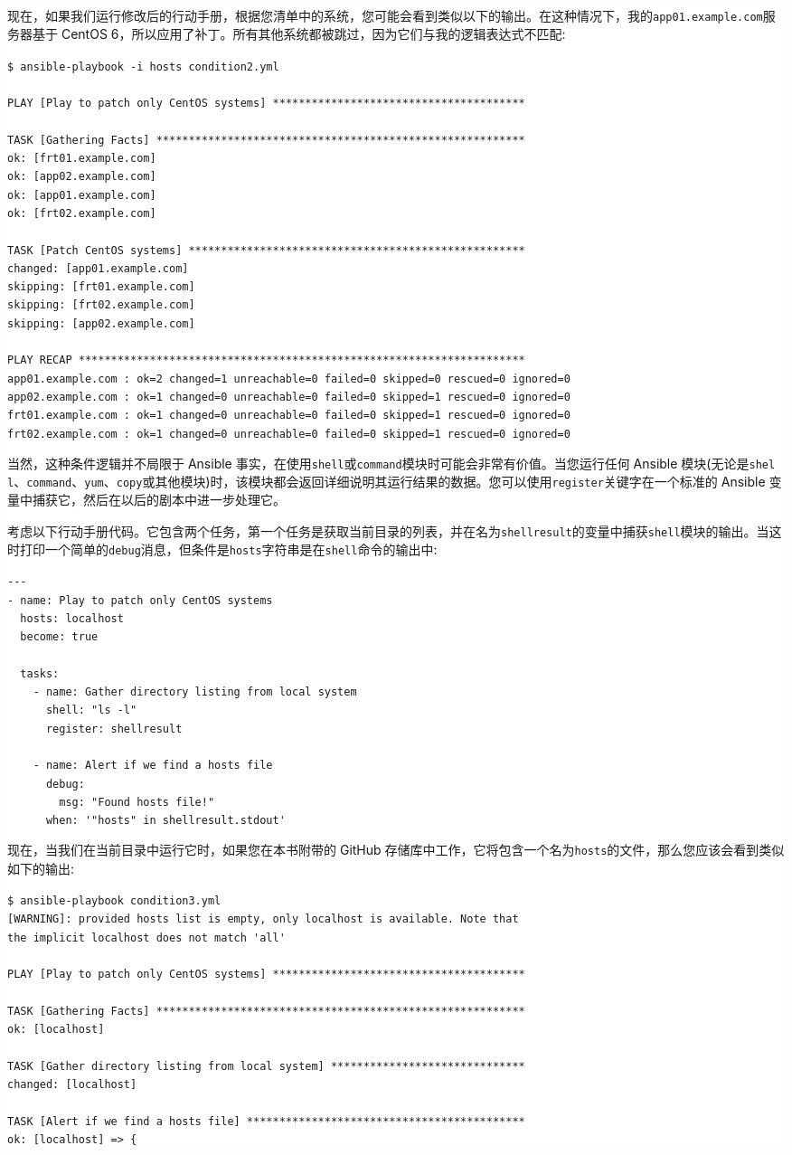 现在，如果我们运行修改后的行动手册，根据您清单中的系统，您可能会看到类似以下的输出。在这种情况下，我的`app01.example.com`服务器基于 CentOS 6，所以应用了补丁。所有其他系统都被跳过，因为它们与我的逻辑表达式不匹配:

```
$ ansible-playbook -i hosts condition2.yml

PLAY [Play to patch only CentOS systems] ***************************************

TASK [Gathering Facts] *********************************************************
ok: [frt01.example.com]
ok: [app02.example.com]
ok: [app01.example.com]
ok: [frt02.example.com]

TASK [Patch CentOS systems] ****************************************************
changed: [app01.example.com]
skipping: [frt01.example.com]
skipping: [frt02.example.com]
skipping: [app02.example.com]

PLAY RECAP *********************************************************************
app01.example.com : ok=2 changed=1 unreachable=0 failed=0 skipped=0 rescued=0 ignored=0
app02.example.com : ok=1 changed=0 unreachable=0 failed=0 skipped=1 rescued=0 ignored=0
frt01.example.com : ok=1 changed=0 unreachable=0 failed=0 skipped=1 rescued=0 ignored=0
frt02.example.com : ok=1 changed=0 unreachable=0 failed=0 skipped=1 rescued=0 ignored=0
```

当然，这种条件逻辑并不局限于 Ansible 事实，在使用`shell`或`command`模块时可能会非常有价值。当您运行任何 Ansible 模块(无论是`shell`、`command`、`yum`、`copy`或其他模块)时，该模块都会返回详细说明其运行结果的数据。您可以使用`register`关键字在一个标准的 Ansible 变量中捕获它，然后在以后的剧本中进一步处理它。

考虑以下行动手册代码。它包含两个任务，第一个任务是获取当前目录的列表，并在名为`shellresult`的变量中捕获`shell`模块的输出。当这时打印一个简单的`debug`消息，但条件是`hosts`字符串是在`shell`命令的输出中:

```
---
- name: Play to patch only CentOS systems
  hosts: localhost
  become: true

  tasks:
    - name: Gather directory listing from local system
      shell: "ls -l"
      register: shellresult

    - name: Alert if we find a hosts file
      debug:
        msg: "Found hosts file!"
      when: '"hosts" in shellresult.stdout'
```

现在，当我们在当前目录中运行它时，如果您在本书附带的 GitHub 存储库中工作，它将包含一个名为`hosts`的文件，那么您应该会看到类似如下的输出:

```
$ ansible-playbook condition3.yml
[WARNING]: provided hosts list is empty, only localhost is available. Note that
the implicit localhost does not match 'all'

PLAY [Play to patch only CentOS systems] ***************************************

TASK [Gathering Facts] *********************************************************
ok: [localhost]

TASK [Gather directory listing from local system] ******************************
changed: [localhost]

TASK [Alert if we find a hosts file] *******************************************
ok: [localhost] => {
```